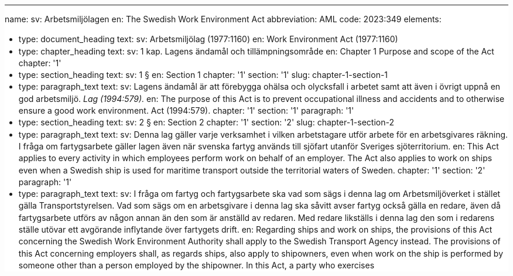 ---
name:
  sv: Arbetsmiljölagen
  en: The Swedish Work Environment Act
abbreviation: AML
code: 2023:349
elements:
- type: document_heading
  text:
    sv: Arbetsmiljölag (1977:1160)
    en: Work Environment Act (1977:1160)
- type: chapter_heading
  text:
    sv: 1 kap. Lagens ändamål och tillämpningsområde
    en: Chapter 1 Purpose and scope of the Act
  chapter: '1'
- type: section_heading
  text:
    sv: 1 §
    en: Section 1
  chapter: '1'
  section: '1'
  slug: chapter-1-section-1
- type: paragraph_text
  text:
    sv: Lagens ändamål är att förebygga ohälsa och olycksfall i arbetet samt att även
      i övrigt uppnå en god arbetsmiljö. _Lag (1994:579)._
    en: The purpose of this Act is to prevent occupational illness and accidents and
      to otherwise ensure a good work environment. Act (1994:579).
  chapter: '1'
  section: '1'
  paragraph: '1'
- type: section_heading
  text:
    sv: 2 §
    en: Section 2
  chapter: '1'
  section: '2'
  slug: chapter-1-section-2
- type: paragraph_text
  text:
    sv: Denna lag gäller varje verksamhet i vilken arbetstagare utför arbete för en
      arbetsgivares räkning. I fråga om fartygsarbete gäller lagen även när svenska
      fartyg används till sjöfart utanför Sveriges sjöterritorium.
    en: This Act applies to every activity in which employees perform work on behalf
      of an employer. The Act also applies to work on ships even when a Swedish ship
      is used for maritime transport outside the territorial waters of Sweden.
  chapter: '1'
  section: '2'
  paragraph: '1'
- type: paragraph_text
  text:
    sv: I fråga om fartyg och fartygsarbete ska vad som sägs i denna lag om Arbetsmiljöverket
      i stället gälla Transportstyrelsen. Vad som sägs om en arbetsgivare i denna
      lag ska såvitt avser fartyg också gälla en redare, även då fartygsarbete utförs
      av någon annan än den som är anställd av redaren. Med redare likställs i denna
      lag den som i redarens ställe utövar ett avgörande inflytande över fartygets
      drift.
    en: Regarding ships and work on ships, the provisions of this Act concerning the
      Swedish Work Environment Authority shall apply to the Swedish Transport Agency
      instead. The provisions of this Act concerning employers shall, as regards ships,
      also apply to shipowners, even when work on the ship is performed by someone
      other than a person employed by the shipowner. In this Act, a party who exercises
